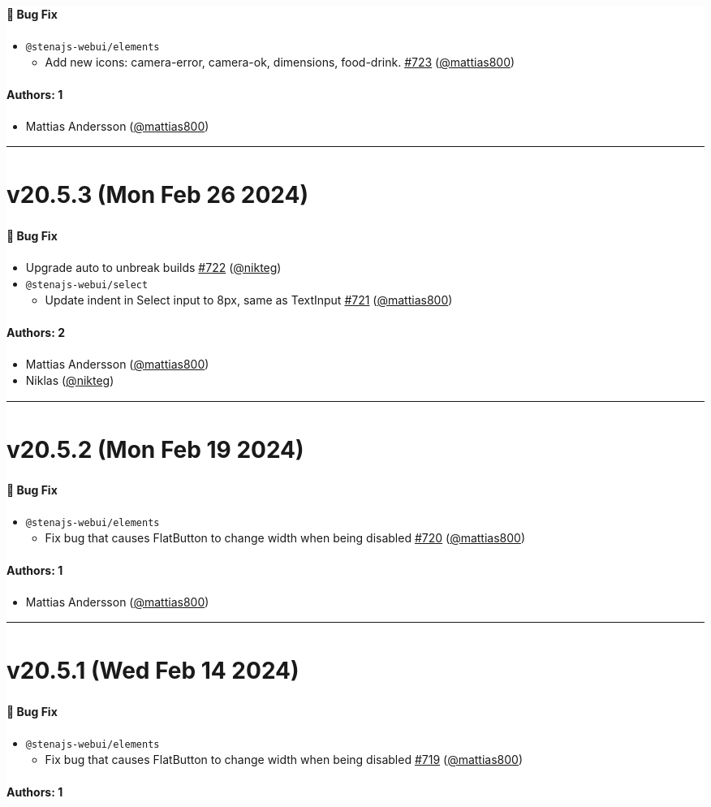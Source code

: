 #### 🐛 Bug Fix

- `@stenajs-webui/elements`
  - Add new icons: camera-error, camera-ok, dimensions, food-drink. [#723](https://github.com/StenaIT/stenajs-webui/pull/723) ([@mattias800](https://github.com/mattias800))

#### Authors: 1

- Mattias Andersson ([@mattias800](https://github.com/mattias800))

---

# v20.5.3 (Mon Feb 26 2024)

#### 🐛 Bug Fix

- Upgrade auto to unbreak builds [#722](https://github.com/StenaIT/stenajs-webui/pull/722) ([@nikteg](https://github.com/nikteg))
- `@stenajs-webui/select`
  - Update indent in Select input to 8px, same as TextInput [#721](https://github.com/StenaIT/stenajs-webui/pull/721) ([@mattias800](https://github.com/mattias800))

#### Authors: 2

- Mattias Andersson ([@mattias800](https://github.com/mattias800))
- Niklas ([@nikteg](https://github.com/nikteg))

---

# v20.5.2 (Mon Feb 19 2024)

#### 🐛 Bug Fix

- `@stenajs-webui/elements`
  - Fix bug that causes FlatButton to change width when being disabled [#720](https://github.com/StenaIT/stenajs-webui/pull/720) ([@mattias800](https://github.com/mattias800))

#### Authors: 1

- Mattias Andersson ([@mattias800](https://github.com/mattias800))

---

# v20.5.1 (Wed Feb 14 2024)

#### 🐛 Bug Fix

- `@stenajs-webui/elements`
  - Fix bug that causes FlatButton to change width when being disabled [#719](https://github.com/StenaIT/stenajs-webui/pull/719) ([@mattias800](https://github.com/mattias800))

#### Authors: 1
